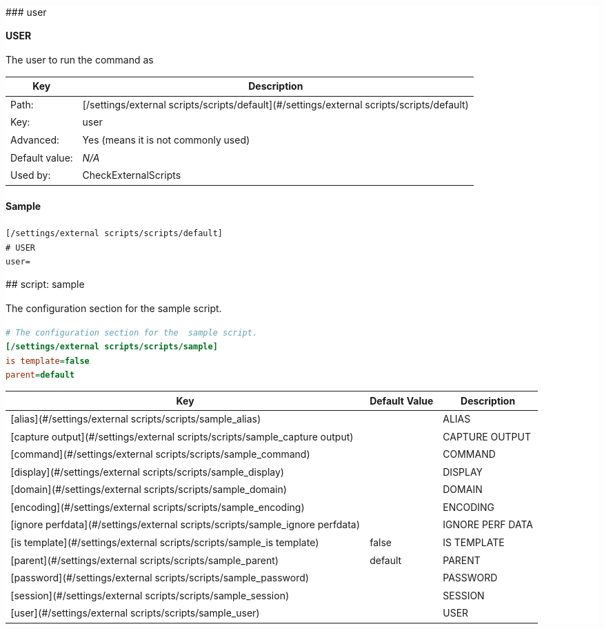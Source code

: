 
<a name="/settings/external scripts/scripts/default_user"/>
### user

**USER**

The user to run the command as





| Key            | Description                                                                               |
|----------------|-------------------------------------------------------------------------------------------|
| Path:          | [/settings/external scripts/scripts/default](#/settings/external scripts/scripts/default) |
| Key:           | user                                                                                      |
| Advanced:      | Yes (means it is not commonly used)                                                       |
| Default value: | _N/A_                                                                                     |
| Used by:       | CheckExternalScripts                                                                      |


#### Sample

```
[/settings/external scripts/scripts/default]
# USER
user=
```


<a name="/settings/external scripts/scripts/sample"/>
## script: sample

The configuration section for the  sample script.

```ini
# The configuration section for the  sample script.
[/settings/external scripts/scripts/sample]
is template=false
parent=default

```


| Key                                                                           | Default Value | Description      |
|-------------------------------------------------------------------------------|---------------|------------------|
| [alias](#/settings/external scripts/scripts/sample_alias)                     |               | ALIAS            |
| [capture output](#/settings/external scripts/scripts/sample_capture output)   |               | CAPTURE OUTPUT   |
| [command](#/settings/external scripts/scripts/sample_command)                 |               | COMMAND          |
| [display](#/settings/external scripts/scripts/sample_display)                 |               | DISPLAY          |
| [domain](#/settings/external scripts/scripts/sample_domain)                   |               | DOMAIN           |
| [encoding](#/settings/external scripts/scripts/sample_encoding)               |               | ENCODING         |
| [ignore perfdata](#/settings/external scripts/scripts/sample_ignore perfdata) |               | IGNORE PERF DATA |
| [is template](#/settings/external scripts/scripts/sample_is template)         | false         | IS TEMPLATE      |
| [parent](#/settings/external scripts/scripts/sample_parent)                   | default       | PARENT           |
| [password](#/settings/external scripts/scripts/sample_password)               |               | PASSWORD         |
| [session](#/settings/external scripts/scripts/sample_session)                 |               | SESSION          |
| [user](#/settings/external scripts/scripts/sample_user)                       |               | USER             |